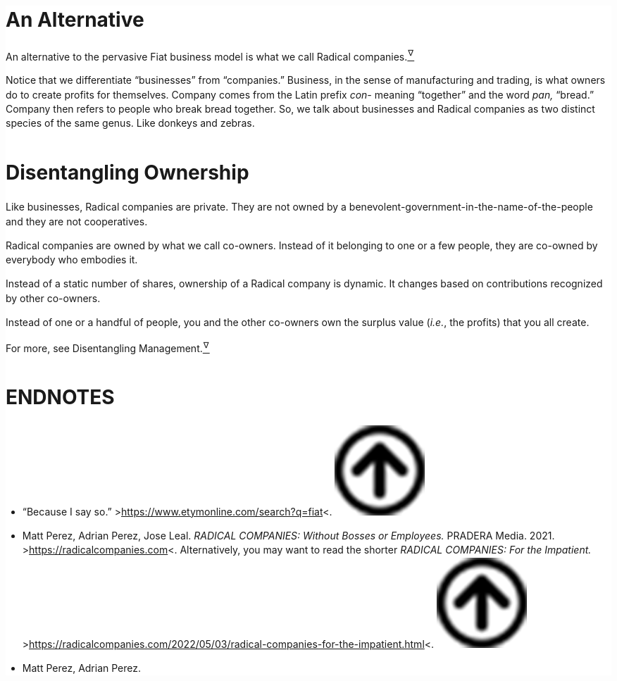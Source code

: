 <h1>An Alternative</h1>
 <p>An alternative to the pervasive <span class="_paradigm">Fiat</span> business model is what we call <span class="_paradigm">Radical</span> companies.<a href="#en10"><sup id="bm10">&hairsp;&nabla;&hairsp;</sup></a></p>
 <p>Notice that we differentiate &ldquo;businesses&rdquo; from &ldquo;companies.&rdquo; Business, in the sense of manufacturing and trading, is what owners do to create profits for themselves. Company comes from the Latin prefix <em>con-</em> meaning &ldquo;together&rdquo; and the word <em>pan,</em> &ldquo;bread.&rdquo; Company then refers to people who break bread together. So, we talk about  businesses and <span class="_paradigm">Radical</span> companies as two distinct species of the same genus. Like donkeys and zebras.</p>

<h1>Disentangling Ownership</h1>
 <p>Like  businesses, <span class="_paradigm">Radical</span> companies are private. They are not owned by a benevolent-government-in-the-name-of-the-people and they are not cooperatives.</p>
 <p><span class="_paradigm">Radical</span> companies are owned by what we call co-owners. Instead of it belonging to one or a few people, they are co-owned by everybody who embodies it.</p>
 <p>Instead of a static number of shares, ownership of a <span class="_paradigm">Radical</span> company is dynamic. It changes based on contributions recognized by other co-owners.</p>
 <p>Instead of one or a handful of people, you and the other co-owners own the surplus value (<em>i.e.</em>, the profits) that you all create.</p>
 <p>For more, see Disentangling Management.<a href="#en11"><sup id="bm11">&hairsp;&nabla;&hairsp;</sup></a></p>

<h1 class="_section">ENDNOTES</h1>
 <ul>
  <li id="en9">
   <p class="_list-item">
    &ldquo;Because I say so.&rdquo;
    &gt;<a href="https://www.etymonline.com/search?q=fiat" target="_blank">https://www.etymonline.com/search?q=fiat</a>&lt;.
    <a class="_uparrow" href="#bm09"><img src="/assets/img/arrow-up-icon.png"></a>
   </p>
  </li>
  <li id="en10">
   <p class="_list-item">
    Matt Perez, Adrian Perez, Jose Leal.
    <em>RADICAL COMPANIES: Without Bosses or Employees.</em>
    PRADERA Media.
    2021.
    &gt;<a href="https://radicalcompanies.com" target="_blank">https://radicalcompanies.com</a>&lt;.
    Alternatively, you may want to read the shorter <em>RADICAL COMPANIES: For the Impatient.</em>
    &gt;<a href="https://radicalcompanies.com/2022/05/03/radical-companies-for-the-impatient.html" target="_blank">https://radicalcompanies.com/2022/05/03/radical-companies-for-the-impatient.html</a>&lt;.
    <a class="_uparrow" href="#bm10"><img src="/assets/img/arrow-up-icon.png"></a>
   </p>
  </li>
  <li id="en11">
   <p class="_list-item">
    Matt Perez, Adrian Perez.